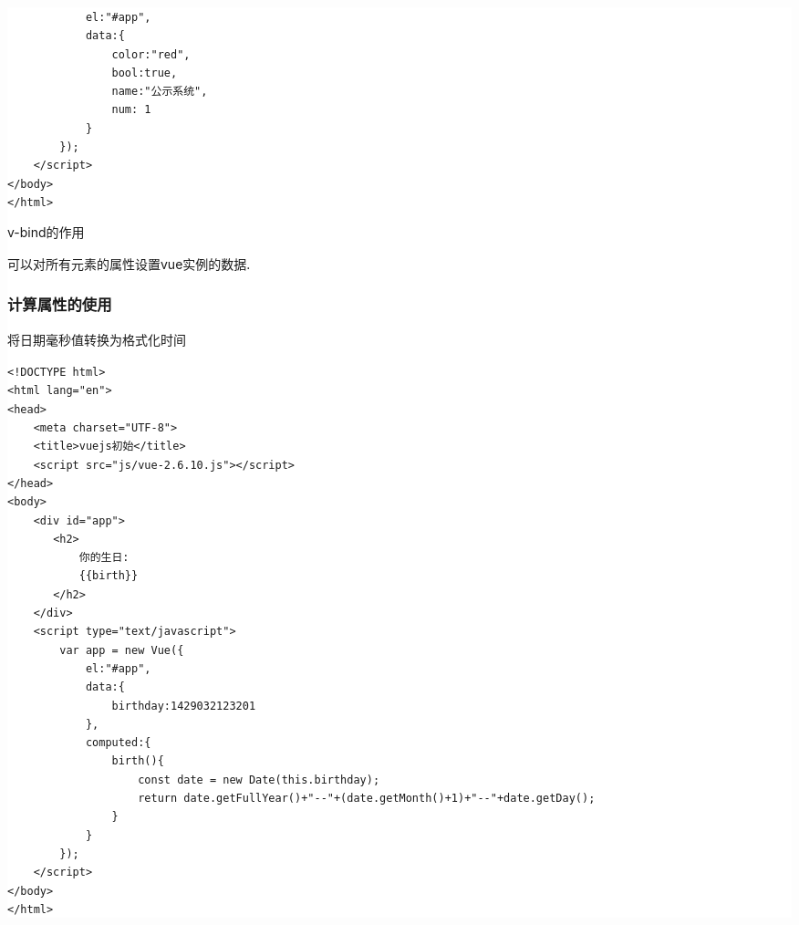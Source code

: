 ```
            el:"#app",
            data:{
                color:"red",
                bool:true,
                name:"公示系统",
                num: 1
            }
        });
    </script>
</body>
</html>
```

v-bind的作用

可以对所有元素的属性设置vue实例的数据.

### 计算属性的使用

将日期毫秒值转换为格式化时间

```
<!DOCTYPE html>
<html lang="en">
<head>
    <meta charset="UTF-8">
    <title>vuejs初始</title>
    <script src="js/vue-2.6.10.js"></script>
</head>
<body>
    <div id="app">
       <h2>
           你的生日:
           {{birth}}
       </h2>
    </div>
    <script type="text/javascript">
        var app = new Vue({
            el:"#app",
            data:{
                birthday:1429032123201
            },
            computed:{
                birth(){
                    const date = new Date(this.birthday);
                    return date.getFullYear()+"--"+(date.getMonth()+1)+"--"+date.getDay();
                }
            }
        });
    </script>
</body>
</html>
```
